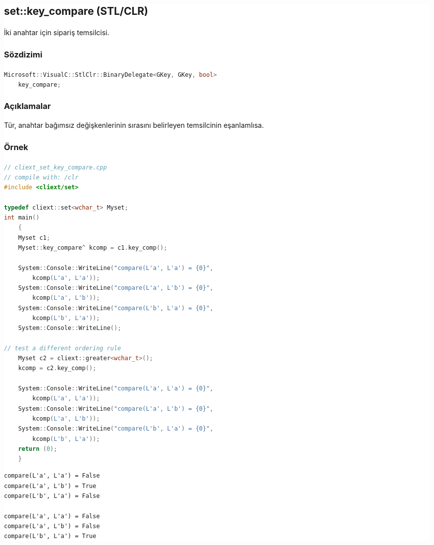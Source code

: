 ## <a name="setkey_compare-stlclr"></a><a name="key_compare"></a>set::key_compare (STL/CLR)

İki anahtar için sipariş temsilcisi.

### <a name="syntax"></a>Sözdizimi

```cpp
Microsoft::VisualC::StlClr::BinaryDelegate<GKey, GKey, bool>
    key_compare;
```

### <a name="remarks"></a>Açıklamalar

Tür, anahtar bağımsız değişkenlerinin sırasını belirleyen temsilcinin eşanlamlısa.

### <a name="example"></a>Örnek

```cpp
// cliext_set_key_compare.cpp
// compile with: /clr
#include <cliext/set>

typedef cliext::set<wchar_t> Myset;
int main()
    {
    Myset c1;
    Myset::key_compare^ kcomp = c1.key_comp();

    System::Console::WriteLine("compare(L'a', L'a') = {0}",
        kcomp(L'a', L'a'));
    System::Console::WriteLine("compare(L'a', L'b') = {0}",
        kcomp(L'a', L'b'));
    System::Console::WriteLine("compare(L'b', L'a') = {0}",
        kcomp(L'b', L'a'));
    System::Console::WriteLine();

// test a different ordering rule
    Myset c2 = cliext::greater<wchar_t>();
    kcomp = c2.key_comp();

    System::Console::WriteLine("compare(L'a', L'a') = {0}",
        kcomp(L'a', L'a'));
    System::Console::WriteLine("compare(L'a', L'b') = {0}",
        kcomp(L'a', L'b'));
    System::Console::WriteLine("compare(L'b', L'a') = {0}",
        kcomp(L'b', L'a'));
    return (0);
    }
```

```Output
compare(L'a', L'a') = False
compare(L'a', L'b') = True
compare(L'b', L'a') = False

compare(L'a', L'a') = False
compare(L'a', L'b') = False
compare(L'b', L'a') = True
```
